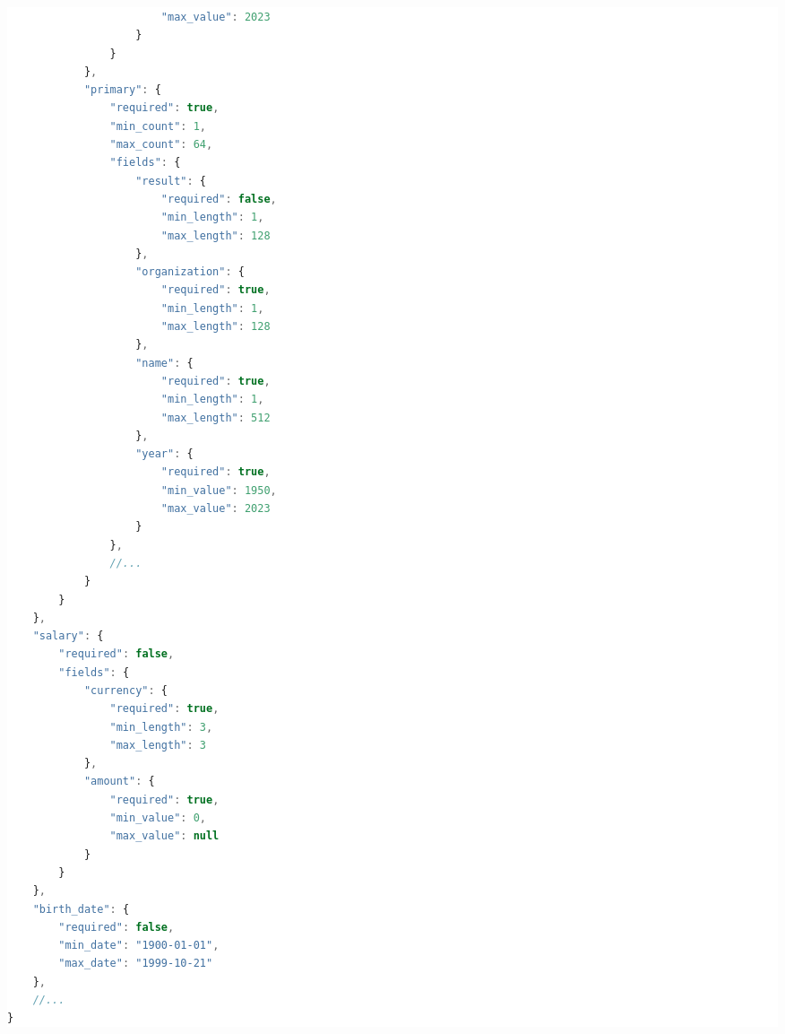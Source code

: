 ```javascript
                        "max_value": 2023
                    }
                }
            },
            "primary": {
                "required": true,
                "min_count": 1,
                "max_count": 64,
                "fields": {
                    "result": {
                        "required": false,
                        "min_length": 1,
                        "max_length": 128
                    },
                    "organization": {
                        "required": true,
                        "min_length": 1,
                        "max_length": 128
                    },
                    "name": {
                        "required": true,
                        "min_length": 1,
                        "max_length": 512
                    },
                    "year": {
                        "required": true,
                        "min_value": 1950,
                        "max_value": 2023
                    }
                },
                //...
            }
        }
    },
    "salary": {
        "required": false,
        "fields": {
            "currency": {
                "required": true,
                "min_length": 3,
                "max_length": 3
            },
            "amount": {
                "required": true,
                "min_value": 0,
                "max_value": null
            }
        }
    },
    "birth_date": {
        "required": false,
        "min_date": "1900-01-01",
        "max_date": "1999-10-21"
    },
    //...
}
```
